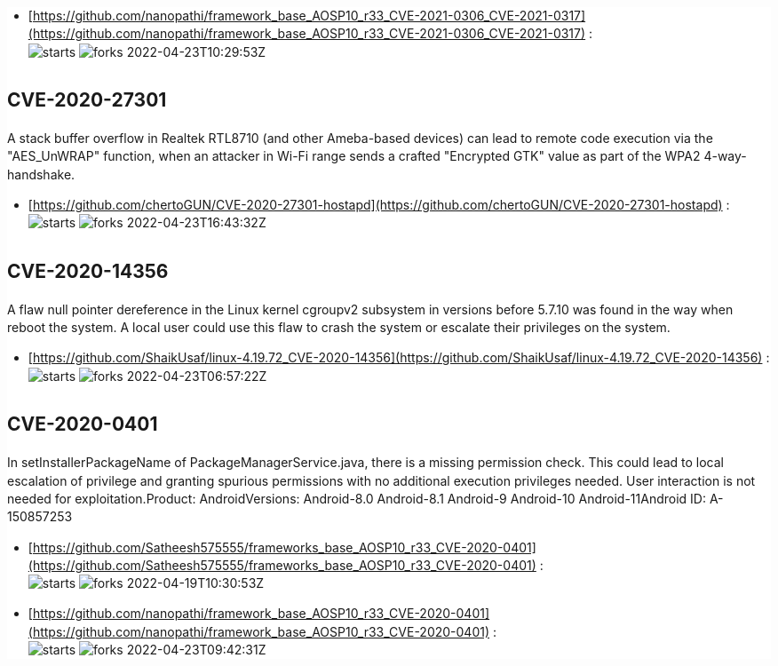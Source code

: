 - [https://github.com/nanopathi/framework_base_AOSP10_r33_CVE-2021-0306_CVE-2021-0317](https://github.com/nanopathi/framework_base_AOSP10_r33_CVE-2021-0306_CVE-2021-0317) :  
![starts](https://img.shields.io/github/stars/nanopathi/framework_base_AOSP10_r33_CVE-2021-0306_CVE-2021-0317.svg) 
![forks](https://img.shields.io/github/forks/nanopathi/framework_base_AOSP10_r33_CVE-2021-0306_CVE-2021-0317.svg) 
2022-04-23T10:29:53Z

## CVE-2020-27301
 A stack buffer overflow in Realtek RTL8710 (and other Ameba-based devices) can lead to remote code execution via the "AES_UnWRAP" function, when an attacker in Wi-Fi range sends a crafted "Encrypted GTK" value as part of the WPA2 4-way-handshake.

- [https://github.com/chertoGUN/CVE-2020-27301-hostapd](https://github.com/chertoGUN/CVE-2020-27301-hostapd) :  
![starts](https://img.shields.io/github/stars/chertoGUN/CVE-2020-27301-hostapd.svg) 
![forks](https://img.shields.io/github/forks/chertoGUN/CVE-2020-27301-hostapd.svg) 
2022-04-23T16:43:32Z

## CVE-2020-14356
 A flaw null pointer dereference in the Linux kernel cgroupv2 subsystem in versions before 5.7.10 was found in the way when reboot the system. A local user could use this flaw to crash the system or escalate their privileges on the system.

- [https://github.com/ShaikUsaf/linux-4.19.72_CVE-2020-14356](https://github.com/ShaikUsaf/linux-4.19.72_CVE-2020-14356) :  
![starts](https://img.shields.io/github/stars/ShaikUsaf/linux-4.19.72_CVE-2020-14356.svg) 
![forks](https://img.shields.io/github/forks/ShaikUsaf/linux-4.19.72_CVE-2020-14356.svg) 
2022-04-23T06:57:22Z

## CVE-2020-0401
 In setInstallerPackageName of PackageManagerService.java, there is a missing permission check. This could lead to local escalation of privilege and granting spurious permissions with no additional execution privileges needed. User interaction is not needed for exploitation.Product: AndroidVersions: Android-8.0 Android-8.1 Android-9 Android-10 Android-11Android ID: A-150857253

- [https://github.com/Satheesh575555/frameworks_base_AOSP10_r33_CVE-2020-0401](https://github.com/Satheesh575555/frameworks_base_AOSP10_r33_CVE-2020-0401) :  
![starts](https://img.shields.io/github/stars/Satheesh575555/frameworks_base_AOSP10_r33_CVE-2020-0401.svg) 
![forks](https://img.shields.io/github/forks/Satheesh575555/frameworks_base_AOSP10_r33_CVE-2020-0401.svg) 
2022-04-19T10:30:53Z

- [https://github.com/nanopathi/framework_base_AOSP10_r33_CVE-2020-0401](https://github.com/nanopathi/framework_base_AOSP10_r33_CVE-2020-0401) :  
![starts](https://img.shields.io/github/stars/nanopathi/framework_base_AOSP10_r33_CVE-2020-0401.svg) 
![forks](https://img.shields.io/github/forks/nanopathi/framework_base_AOSP10_r33_CVE-2020-0401.svg) 
2022-04-23T09:42:31Z
